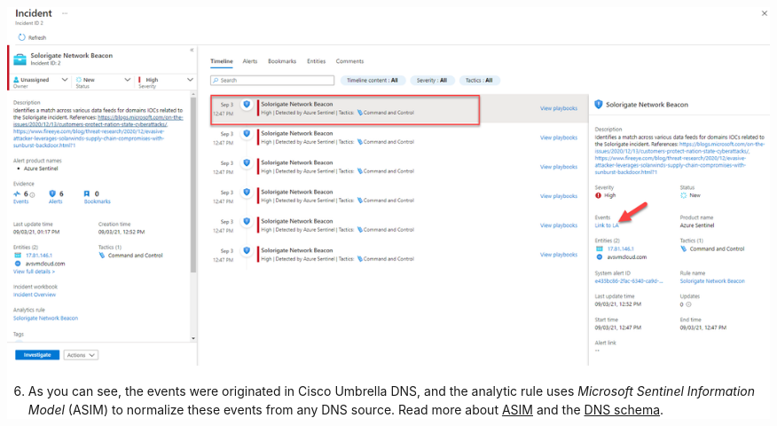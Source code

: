![incident2](../Images/incident-details.png)

6. As you can see, the events were originated in Cisco Umbrella DNS, and the analytic rule uses *Microsoft Sentinel Information Model* (ASIM) to normalize these events from any DNS source. Read more about [ASIM](https://docs.microsoft.com/azure/sentinel/normalization) and the [DNS schema](https://docs.microsoft.com/azure/sentinel/dns-normalization-schema).
